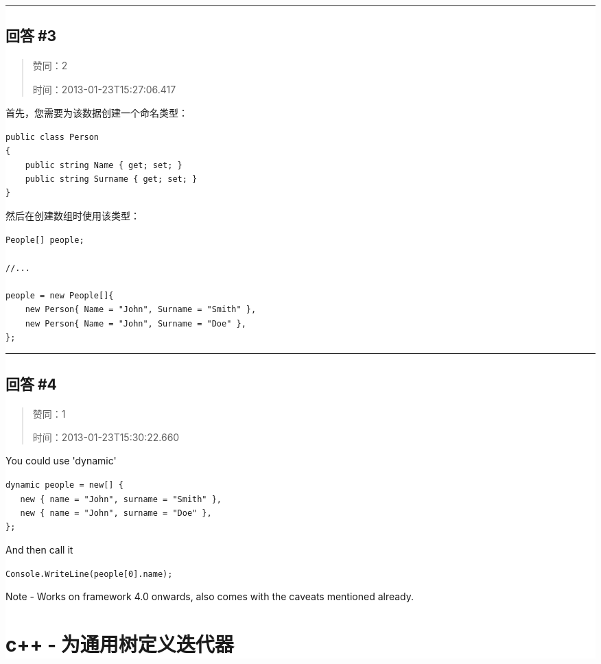 * * *

## 回答 #3

> 赞同：2
> 
> 时间：2013-01-23T15:27:06.417

首先，您需要为该数据创建一个命名类型：

```
public class Person
{
    public string Name { get; set; }
    public string Surname { get; set; }
} 
```

然后在创建数组时使用该类型：

```
People[] people;

//...

people = new People[]{
    new Person{ Name = "John", Surname = "Smith" },
    new Person{ Name = "John", Surname = "Doe" },
}; 
```

* * *

## 回答 #4

> 赞同：1
> 
> 时间：2013-01-23T15:30:22.660

You could use 'dynamic'

```
dynamic people = new[] {
   new { name = "John", surname = "Smith" },
   new { name = "John", surname = "Doe" },
}; 
```

And then call it

```
Console.WriteLine(people[0].name); 
```

Note - Works on framework 4.0 onwards, also comes with the caveats mentioned already.

# c++ - 为通用树定义迭代器
